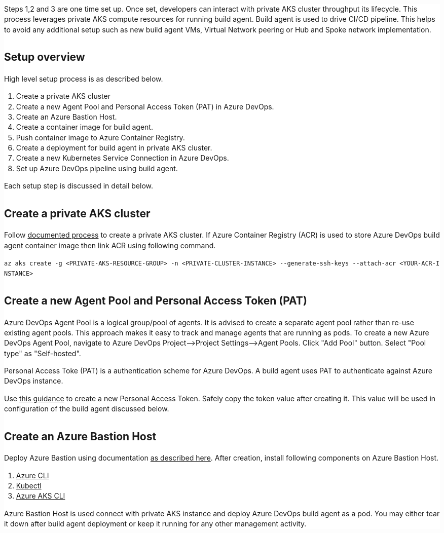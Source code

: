 Steps 1,2 and 3 are one time set up. Once set, developers can interact with private AKS cluster throughput its lifecycle. This process leverages private AKS compute resources for running build agent. Build agent is used to drive CI/CD pipeline. This helps to avoid any additional setup such as new build agent VMs, Virtual Network peering or Hub and Spoke network implementation.

## Setup overview

High level setup process is as described below.

1. Create a private AKS cluster
1. Create a new Agent Pool and Personal Access Token (PAT) in Azure DevOps.
1. Create an Azure Bastion Host.
1. Create a container image for build agent.
1. Push container image to Azure Container Registry.
1. Create a deployment for build agent in private AKS cluster.
1. Create a new Kubernetes Service Connection in Azure DevOps.
1. Set up Azure DevOps pipeline using build agent.

Each setup step is discussed in detail below.

## Create a private AKS cluster

Follow [documented process] to create a private AKS cluster. If Azure Container Registry (ACR) is used to store Azure DevOps build agent container image then link ACR using following command.

```azurecli-interactive
az aks create -g <PRIVATE-AKS-RESOURCE-GROUP> -n <PRIVATE-CLUSTER-INSTANCE> --generate-ssh-keys --attach-acr <YOUR-ACR-INSTANCE>
```

## Create a new Agent Pool and Personal Access Token (PAT)

Azure DevOps Agent Pool is a logical group/pool of agents. It is advised to create a separate agent pool rather than re-use existing agent pools. This approach makes it easy to track and manage agents that are running as pods. To create a new Azure DevOps Agent Pool, navigate to Azure DevOps Project-->Project Settings-->Agent Pools. Click "Add Pool" button. Select "Pool type" as "Self-hosted".

Personal Access Toke (PAT) is a authentication scheme for Azure DevOps. A build agent uses PAT to authenticate against Azure DevOps instance.

Use [this guidance] to create a new Personal Access Token. Safely copy the token value after creating it. This value will be used in configuration of the build agent discussed below.

## Create an Azure Bastion Host

Deploy Azure Bastion using documentation [as described here]. After creation, install following components on Azure Bastion Host.

1. [Azure CLI]
2. [Kubectl]
3. [Azure AKS CLI]

Azure Bastion Host is used connect with private AKS instance and deploy Azure DevOps build agent as a pod. You may either tear it down after build agent deployment or keep it running for any other management activity.


[Azure Bastion Copy/Paste operation]: https://docs.microsoft.com/en-us/azure/bastion/bastion-vm-copy-paste
[as described here]: https://docs.microsoft.com/en-gb/azure/bastion/bastion-create-host-portal
[WSL for Windows 10]: https://docs.microsoft.com/en-us/windows/wsl/install-win10
[Azure DevOps]: https://azure.microsoft.com/en-gb/services/devops/
[Azure Bastion]: https://azure.microsoft.com/en-gb/services/azure-bastion/#overview
[in this guidance]: https://docs.microsoft.com/en-us/azure/aks/private-clusters
[documented process]: https://docs.microsoft.com/en-us/azure/aks/private-clusters
[Azure AKS CLI]: https://docs.microsoft.com/en-us/cli/azure/aks?view=azure-cli-latest#az-aks-install-cli
[Azure CLI]: https://docs.microsoft.com/en-us/cli/azure/install-azure-cli?view=azure-cli-latest
[Kubectl]: https://kubernetes.io/docs/tasks/tools/install-kubectl/
[this guidance]: https://docs.microsoft.com/en-us/azure/devops/organizations/accounts/use-personal-access-tokens-to-authenticate?view=azure-devops&tabs=preview-page
[Docker for Visual Studio Code]: https://marketplace.visualstudio.com/items?itemName=ms-azuretools.vscode-docker
[here]: https://docs.microsoft.com/en-us/azure/devops/pipelines/agents/docker?view=azure-devops